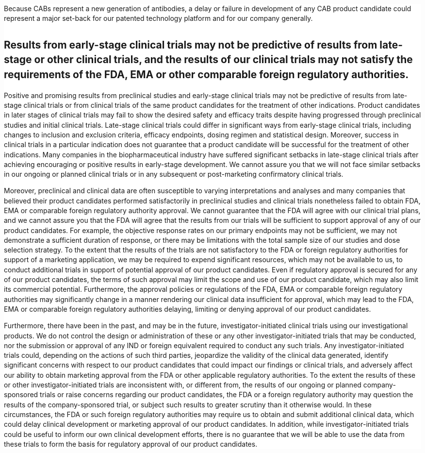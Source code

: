 Because CABs represent a new generation of antibodies, a delay or failure in development of any CAB product candidate could represent a major set-back for our patented technology platform and for our company generally.

## Results from early-stage clinical trials may not be predictive of results from late-stage or other clinical trials, and the results of our clinical trials may not satisfy the requirements of the FDA, EMA or other comparable foreign regulatory authorities.

Positive and promising results from preclinical studies and early-stage clinical trials may not be predictive of results from late-stage clinical trials or from clinical trials of the same product candidates for the treatment of other indications. Product candidates in later stages of clinical trials may fail to show the desired safety and efficacy traits despite having progressed through preclinical studies and initial clinical trials. Late-stage clinical trials could differ in significant ways from early-stage clinical trials, including changes to inclusion and exclusion criteria, efficacy endpoints, dosing regimen and statistical design. Moreover, success in clinical trials in a particular indication does not guarantee that a product candidate will be successful for the treatment of other indications. Many companies in the biopharmaceutical industry have suffered significant setbacks in late-stage clinical trials after achieving encouraging or positive results in early-stage development. We cannot assure you that we will not face similar setbacks in our ongoing or planned clinical trials or in any subsequent or post-marketing confirmatory clinical trials.

Moreover, preclinical and clinical data are often susceptible to varying interpretations and analyses and many companies that believed their product candidates performed satisfactorily in preclinical studies and clinical trials nonetheless failed to obtain FDA, EMA or comparable foreign regulatory authority approval. We cannot guarantee that the FDA will agree with our clinical trial plans, and we cannot assure you that the FDA will agree that the results from our trials will be sufficient to support approval of any of our product candidates. For example, the objective response rates on our primary endpoints may not be sufficient, we may not demonstrate a sufficient duration of response, or there may be limitations with the total sample size of our studies and dose selection strategy. To the extent that the results of the trials are not satisfactory to the FDA or foreign regulatory authorities for support of a marketing application, we may be required to expend significant resources, which may not be available to us, to conduct additional trials in support of potential approval of our product candidates. Even if regulatory approval is secured for any of our product candidates, the terms of such approval may limit the scope and use of our product candidate, which may also limit its commercial potential. Furthermore, the approval policies or regulations of the FDA, EMA or comparable foreign regulatory authorities may significantly change in a manner rendering our clinical data insufficient for approval, which may lead to the FDA, EMA or comparable foreign regulatory authorities delaying, limiting or denying approval of our product candidates.

Furthermore, there have been in the past, and may be in the future, investigator-initiated clinical trials using our investigational products. We do not control the design or administration of these or any other investigator-initiated trials that may be conducted, nor the submission or approval of any IND or foreign equivalent required to conduct any such trials. Any investigator-initiated trials could, depending on the actions of such third parties, jeopardize the validity of the clinical data generated, identify significant concerns with respect to our product candidates that could impact our findings or clinical trials, and adversely affect our ability to obtain marketing approval from the FDA or other applicable regulatory authorities. To the extent the results of these or other investigator-initiated trials are inconsistent with, or different from, the results of our ongoing or planned company-sponsored trials or raise concerns regarding our product candidates, the FDA or a foreign regulatory authority may question the results of the company-sponsored trial, or subject such results to greater scrutiny than it otherwise would. In these circumstances, the FDA or such foreign regulatory authorities may require us to obtain and submit additional clinical data, which could delay clinical development or marketing approval of our product candidates. In addition, while investigator-initiated trials could be useful to inform our own clinical development efforts, there is no guarantee that we will be able to use the data from these trials to form the basis for regulatory approval of our product candidates.
